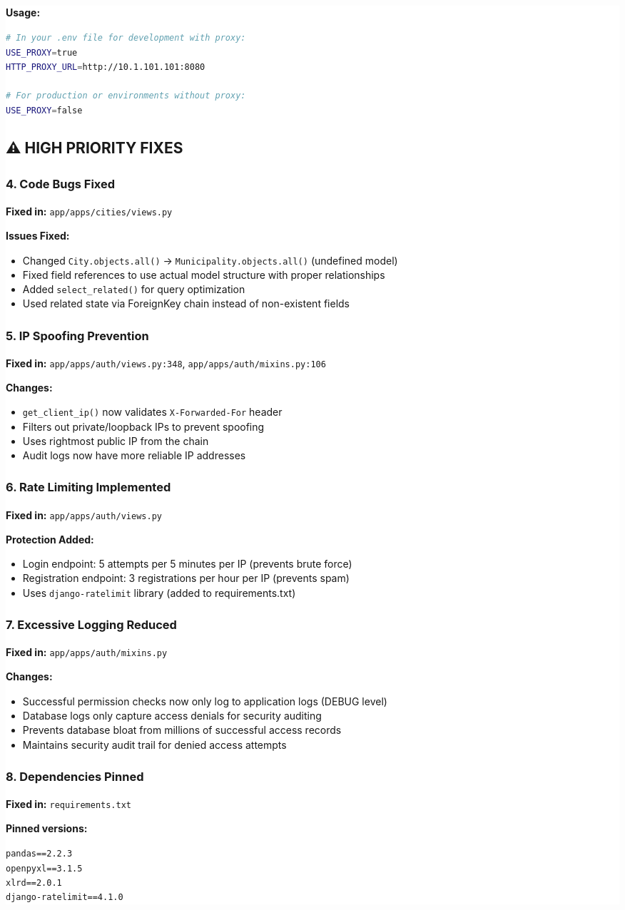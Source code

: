 **Usage:**
```bash
# In your .env file for development with proxy:
USE_PROXY=true
HTTP_PROXY_URL=http://10.1.101.101:8080

# For production or environments without proxy:
USE_PROXY=false
```

## ⚠️ HIGH PRIORITY FIXES

### 4. Code Bugs Fixed
**Fixed in:** `app/apps/cities/views.py`

**Issues Fixed:**
- Changed `City.objects.all()` → `Municipality.objects.all()` (undefined model)
- Fixed field references to use actual model structure with proper relationships
- Added `select_related()` for query optimization
- Used related state via ForeignKey chain instead of non-existent fields

### 5. IP Spoofing Prevention
**Fixed in:** `app/apps/auth/views.py:348`, `app/apps/auth/mixins.py:106`

**Changes:**
- `get_client_ip()` now validates `X-Forwarded-For` header
- Filters out private/loopback IPs to prevent spoofing
- Uses rightmost public IP from the chain
- Audit logs now have more reliable IP addresses

### 6. Rate Limiting Implemented
**Fixed in:** `app/apps/auth/views.py`

**Protection Added:**
- Login endpoint: 5 attempts per 5 minutes per IP (prevents brute force)
- Registration endpoint: 3 registrations per hour per IP (prevents spam)
- Uses `django-ratelimit` library (added to requirements.txt)

### 7. Excessive Logging Reduced
**Fixed in:** `app/apps/auth/mixins.py`

**Changes:**
- Successful permission checks now only log to application logs (DEBUG level)
- Database logs only capture access denials for security auditing
- Prevents database bloat from millions of successful access records
- Maintains security audit trail for denied access attempts

### 8. Dependencies Pinned
**Fixed in:** `requirements.txt`

**Pinned versions:**
```
pandas==2.2.3
openpyxl==3.1.5
xlrd==2.0.1
django-ratelimit==4.1.0
```

